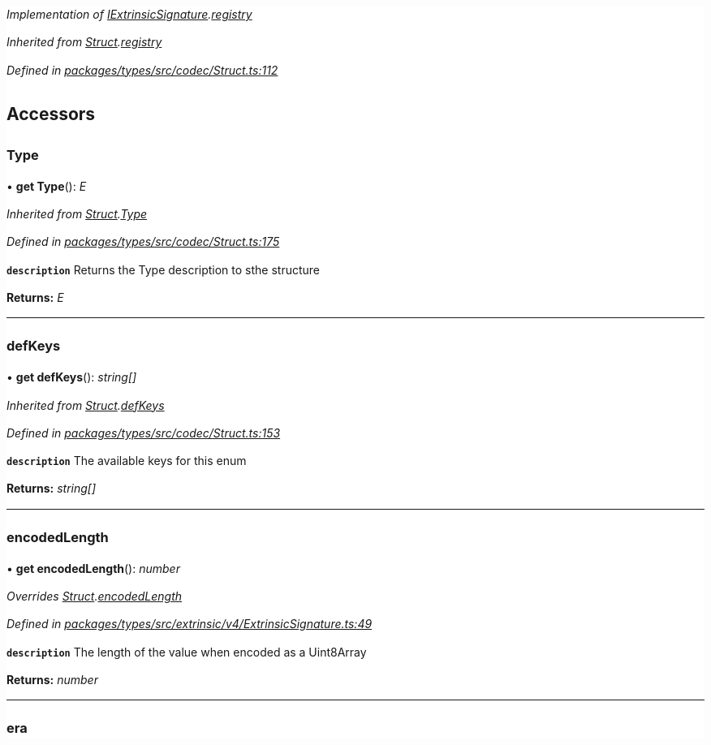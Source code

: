 *Implementation of [IExtrinsicSignature](../interfaces/_types_extrinsic_.iextrinsicsignature.md).[registry](../interfaces/_types_extrinsic_.iextrinsicsignature.md#readonly-registry)*

*Inherited from [Struct](_codec_struct_.struct.md).[registry](_codec_struct_.struct.md#readonly-registry)*

*Defined in [packages/types/src/codec/Struct.ts:112](https://github.com/polkadot-js/api/blob/4156eb44ab/packages/types/src/codec/Struct.ts#L112)*

## Accessors

###  Type

• **get Type**(): *E*

*Inherited from [Struct](_codec_struct_.struct.md).[Type](_codec_struct_.struct.md#type)*

*Defined in [packages/types/src/codec/Struct.ts:175](https://github.com/polkadot-js/api/blob/4156eb44ab/packages/types/src/codec/Struct.ts#L175)*

**`description`** Returns the Type description to sthe structure

**Returns:** *E*

___

###  defKeys

• **get defKeys**(): *string[]*

*Inherited from [Struct](_codec_struct_.struct.md).[defKeys](_codec_struct_.struct.md#defkeys)*

*Defined in [packages/types/src/codec/Struct.ts:153](https://github.com/polkadot-js/api/blob/4156eb44ab/packages/types/src/codec/Struct.ts#L153)*

**`description`** The available keys for this enum

**Returns:** *string[]*

___

###  encodedLength

• **get encodedLength**(): *number*

*Overrides [Struct](_codec_struct_.struct.md).[encodedLength](_codec_struct_.struct.md#encodedlength)*

*Defined in [packages/types/src/extrinsic/v4/ExtrinsicSignature.ts:49](https://github.com/polkadot-js/api/blob/4156eb44ab/packages/types/src/extrinsic/v4/ExtrinsicSignature.ts#L49)*

**`description`** The length of the value when encoded as a Uint8Array

**Returns:** *number*

___

###  era
